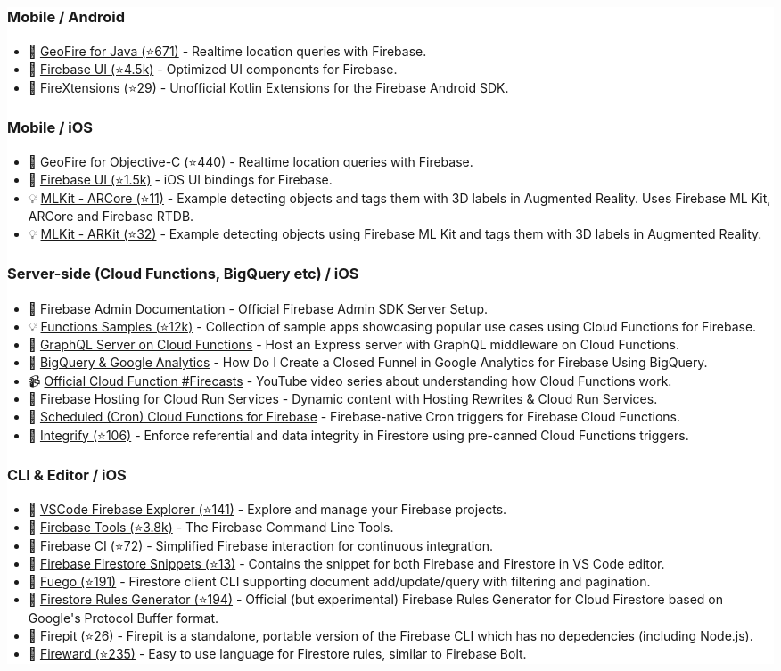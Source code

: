 ### Mobile / Android

*   🔌 [GeoFire for Java (⭐671)](https://github.com/firebase/geofire-java) - Realtime location queries with Firebase.
*   🔌 [Firebase UI (⭐4.5k)](https://github.com/firebase/firebaseui-android) - Optimized UI components for Firebase.
*   🔌 [FireXtensions (⭐29)](https://github.com/rosariopfernandes/firextensions) - Unofficial Kotlin Extensions for the Firebase Android SDK.

### Mobile / iOS

*   🔌 [GeoFire for Objective-C (⭐440)](https://github.com/firebase/geofire-objc) - Realtime location queries with Firebase.
*   🔌 [Firebase UI (⭐1.5k)](https://github.com/firebase/firebaseui-ios) - iOS UI bindings for Firebase.
*   💡 [MLKit - ARCore (⭐11)](https://github.com/FirebaseExtended/MLKit-ARCore) - Example detecting objects and tags them with 3D labels in Augmented Reality. Uses Firebase ML Kit, ARCore and Firebase RTDB.
*   💡 [MLKit - ARKit (⭐32)](https://github.com/FirebaseExtended/MLKit-ARKit) - Example detecting objects using Firebase ML Kit and tags them with 3D labels in Augmented Reality.

### Server-side (Cloud Functions, BigQuery etc) / iOS

*   📖 [Firebase Admin Documentation](https://firebase.google.com/docs/admin/setup) - Official Firebase Admin SDK Server Setup.
*   💡 [Functions Samples (⭐12k)](https://github.com/firebase/functions-samples) - Collection of sample apps showcasing popular use cases using Cloud Functions for Firebase.
*   📝 [GraphQL Server on Cloud Functions](https://codeburst.io/graphql-server-on-cloud-functions-for-firebase-ae97441399c0) - Host an Express server with GraphQL middleware on Cloud Functions.
*   📝 [BigQuery & Google Analytics](https://medium.com/firebase-developers/how-do-i-create-a-closed-funnel-in-google-analytics-for-firebase-using-bigquery-6eb2645917e1) - How Do I Create a Closed Funnel in Google Analytics for Firebase Using BigQuery.
*   📹 [Official Cloud Function #Firecasts](https://www.youtube.com/watch?v=2mjfI0FYP7Y\&list=PLl-K7zZEsYLm9A9rcHb1IkyQUu6QwbjdM) - YouTube video series about understanding how Cloud Functions work.
*   📝 [Firebase Hosting for Cloud Run Services](https://firebase.googleblog.com/2019/04/firebase-hosting-and-cloud-run.html) - Dynamic content with Hosting Rewrites & Cloud Run Services.
*   📝 [Scheduled (Cron) Cloud Functions for Firebase](https://firebase.googleblog.com/2019/04/schedule-cloud-functions-firebase-cron.html) - Firebase-native Cron triggers for Firebase Cloud Functions.
*   🔌 [Integrify (⭐106)](https://github.com/anishkny/integrify) - Enforce referential and data integrity in Firestore using pre-canned Cloud Functions triggers.

### CLI & Editor / iOS

*   🔧 [VSCode Firebase Explorer (⭐141)](https://github.com/jsayol/vscode-firebase-explorer) - Explore and manage your Firebase projects.
*   🔧 [Firebase Tools (⭐3.8k)](https://github.com/firebase/firebase-tools) - The Firebase Command Line Tools.
*   🔧 [Firebase CI (⭐72)](https://github.com/prescottprue/firebase-ci) - Simplified Firebase interaction for continuous integration.
*   🔧 [Firebase Firestore Snippets (⭐13)](https://github.com/peterhdd/firebase-firestore-snippets) - Contains the snippet for both Firebase and Firestore in VS Code editor.
*   🔧 [Fuego (⭐191)](https://github.com/sgarciac/fuego) - Firestore client CLI supporting document add/update/query with filtering and pagination.
*   🔧 [Firestore Rules Generator (⭐194)](https://github.com/FirebaseExtended/protobuf-rules-gen) - Official (but experimental) Firebase Rules Generator for Cloud Firestore based on Google's Protocol Buffer format.
*   🔧 [Firepit (⭐26)](https://github.com/abehaskins/firepit) - Firepit is a standalone, portable version of the Firebase CLI which has no depedencies (including Node.js).
*   🔧 [Fireward (⭐235)](https://github.com/bijoutrouvaille/fireward) - Easy to use language for Firestore rules, similar to Firebase Bolt.
